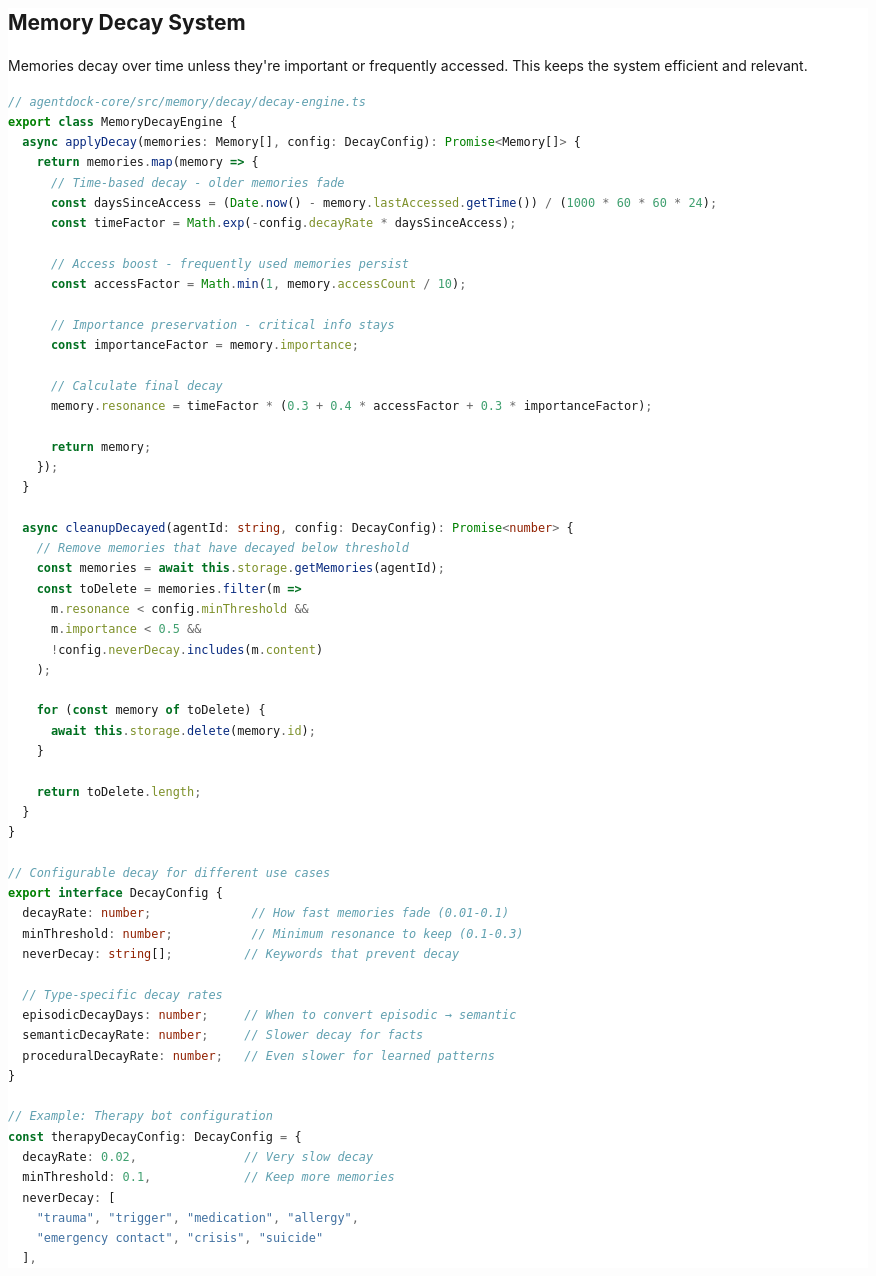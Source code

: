 ## Memory Decay System

Memories decay over time unless they're important or frequently accessed. This keeps the system efficient and relevant.

```typescript
// agentdock-core/src/memory/decay/decay-engine.ts
export class MemoryDecayEngine {
  async applyDecay(memories: Memory[], config: DecayConfig): Promise<Memory[]> {
    return memories.map(memory => {
      // Time-based decay - older memories fade
      const daysSinceAccess = (Date.now() - memory.lastAccessed.getTime()) / (1000 * 60 * 60 * 24);
      const timeFactor = Math.exp(-config.decayRate * daysSinceAccess);
      
      // Access boost - frequently used memories persist
      const accessFactor = Math.min(1, memory.accessCount / 10);
      
      // Importance preservation - critical info stays
      const importanceFactor = memory.importance;
      
      // Calculate final decay
      memory.resonance = timeFactor * (0.3 + 0.4 * accessFactor + 0.3 * importanceFactor);
      
      return memory;
    });
  }
  
  async cleanupDecayed(agentId: string, config: DecayConfig): Promise<number> {
    // Remove memories that have decayed below threshold
    const memories = await this.storage.getMemories(agentId);
    const toDelete = memories.filter(m => 
      m.resonance < config.minThreshold && 
      m.importance < 0.5 &&
      !config.neverDecay.includes(m.content)
    );
    
    for (const memory of toDelete) {
      await this.storage.delete(memory.id);
    }
    
    return toDelete.length;
  }
}

// Configurable decay for different use cases
export interface DecayConfig {
  decayRate: number;              // How fast memories fade (0.01-0.1)
  minThreshold: number;           // Minimum resonance to keep (0.1-0.3)
  neverDecay: string[];          // Keywords that prevent decay
  
  // Type-specific decay rates
  episodicDecayDays: number;     // When to convert episodic → semantic
  semanticDecayRate: number;     // Slower decay for facts
  proceduralDecayRate: number;   // Even slower for learned patterns
}

// Example: Therapy bot configuration
const therapyDecayConfig: DecayConfig = {
  decayRate: 0.02,               // Very slow decay
  minThreshold: 0.1,             // Keep more memories
  neverDecay: [
    "trauma", "trigger", "medication", "allergy",
    "emergency contact", "crisis", "suicide"
  ],
```